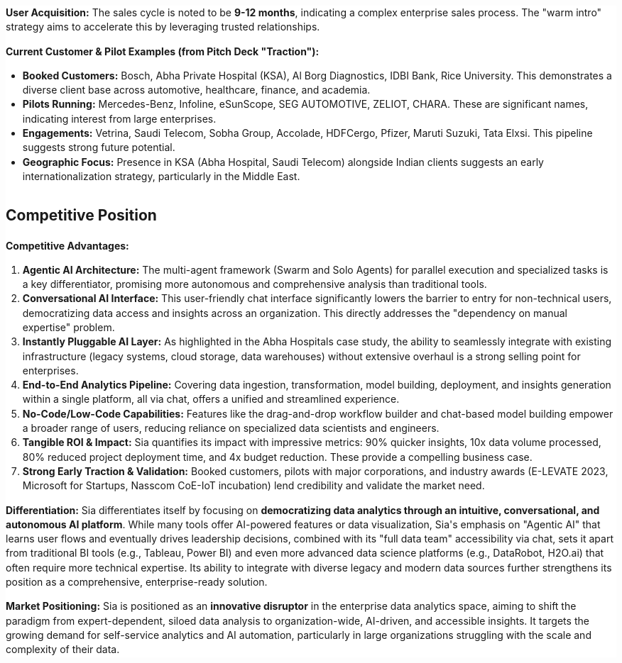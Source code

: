 **User Acquisition:**
The sales cycle is noted to be **9-12 months**, indicating a complex enterprise sales process. The "warm intro" strategy aims to accelerate this by leveraging trusted relationships.

**Current Customer & Pilot Examples (from Pitch Deck "Traction"):**
*   **Booked Customers:** Bosch, Abha Private Hospital (KSA), Al Borg Diagnostics, IDBI Bank, Rice University. This demonstrates a diverse client base across automotive, healthcare, finance, and academia.
*   **Pilots Running:** Mercedes-Benz, Infoline, eSunScope, SEG AUTOMOTIVE, ZELIOT, CHARA. These are significant names, indicating interest from large enterprises.
*   **Engagements:** Vetrina, Saudi Telecom, Sobha Group, Accolade, HDFCergo, Pfizer, Maruti Suzuki, Tata Elxsi. This pipeline suggests strong future potential.
*   **Geographic Focus:** Presence in KSA (Abha Hospital, Saudi Telecom) alongside Indian clients suggests an early internationalization strategy, particularly in the Middle East.

## Competitive Position

**Competitive Advantages:**
1.  **Agentic AI Architecture:** The multi-agent framework (Swarm and Solo Agents) for parallel execution and specialized tasks is a key differentiator, promising more autonomous and comprehensive analysis than traditional tools.
2.  **Conversational AI Interface:** This user-friendly chat interface significantly lowers the barrier to entry for non-technical users, democratizing data access and insights across an organization. This directly addresses the "dependency on manual expertise" problem.
3.  **Instantly Pluggable AI Layer:** As highlighted in the Abha Hospitals case study, the ability to seamlessly integrate with existing infrastructure (legacy systems, cloud storage, data warehouses) without extensive overhaul is a strong selling point for enterprises.
4.  **End-to-End Analytics Pipeline:** Covering data ingestion, transformation, model building, deployment, and insights generation within a single platform, all via chat, offers a unified and streamlined experience.
5.  **No-Code/Low-Code Capabilities:** Features like the drag-and-drop workflow builder and chat-based model building empower a broader range of users, reducing reliance on specialized data scientists and engineers.
6.  **Tangible ROI & Impact:** Sia quantifies its impact with impressive metrics: 90% quicker insights, 10x data volume processed, 80% reduced project deployment time, and 4x budget reduction. These provide a compelling business case.
7.  **Strong Early Traction & Validation:** Booked customers, pilots with major corporations, and industry awards (E-LEVATE 2023, Microsoft for Startups, Nasscom CoE-IoT incubation) lend credibility and validate the market need.

**Differentiation:**
Sia differentiates itself by focusing on **democratizing data analytics through an intuitive, conversational, and autonomous AI platform**. While many tools offer AI-powered features or data visualization, Sia's emphasis on "Agentic AI" that learns user flows and eventually drives leadership decisions, combined with its "full data team" accessibility via chat, sets it apart from traditional BI tools (e.g., Tableau, Power BI) and even more advanced data science platforms (e.g., DataRobot, H2O.ai) that often require more technical expertise. Its ability to integrate with diverse legacy and modern data sources further strengthens its position as a comprehensive, enterprise-ready solution.

**Market Positioning:**
Sia is positioned as an **innovative disruptor** in the enterprise data analytics space, aiming to shift the paradigm from expert-dependent, siloed data analysis to organization-wide, AI-driven, and accessible insights. It targets the growing demand for self-service analytics and AI automation, particularly in large organizations struggling with the scale and complexity of their data.
